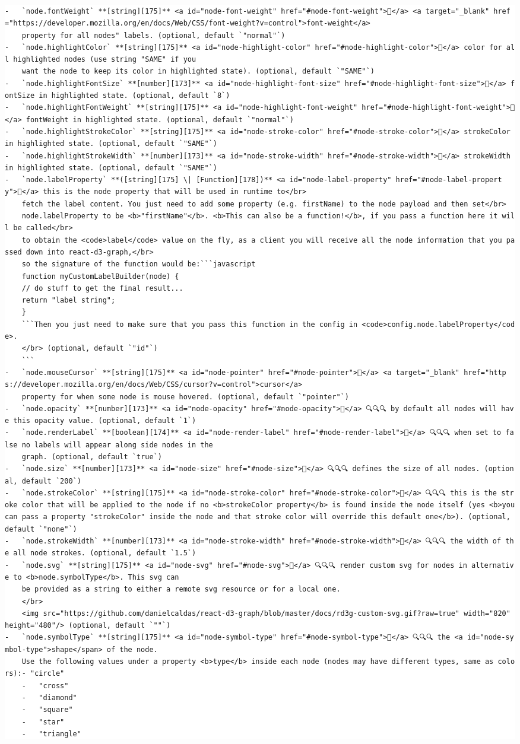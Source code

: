     -   `node.fontWeight` **[string][175]** <a id="node-font-weight" href="#node-font-weight">🔗</a> <a target="_blank" href="https://developer.mozilla.org/en/docs/Web/CSS/font-weight?v=control">font-weight</a>
        property for all nodes" labels. (optional, default `"normal"`)
    -   `node.highlightColor` **[string][175]** <a id="node-highlight-color" href="#node-highlight-color">🔗</a> color for all highlighted nodes (use string "SAME" if you
        want the node to keep its color in highlighted state). (optional, default `"SAME"`)
    -   `node.highlightFontSize` **[number][173]** <a id="node-highlight-font-size" href="#node-highlight-font-size">🔗</a> fontSize in highlighted state. (optional, default `8`)
    -   `node.highlightFontWeight` **[string][175]** <a id="node-highlight-font-weight" href="#node-highlight-font-weight">🔗</a> fontWeight in highlighted state. (optional, default `"normal"`)
    -   `node.highlightStrokeColor` **[string][175]** <a id="node-stroke-color" href="#node-stroke-color">🔗</a> strokeColor in highlighted state. (optional, default `"SAME"`)
    -   `node.highlightStrokeWidth` **[number][173]** <a id="node-stroke-width" href="#node-stroke-width">🔗</a> strokeWidth in highlighted state. (optional, default `"SAME"`)
    -   `node.labelProperty` **([string][175] \| [Function][178])** <a id="node-label-property" href="#node-label-property">🔗</a> this is the node property that will be used in runtime to</br>
        fetch the label content. You just need to add some property (e.g. firstName) to the node payload and then set</br>
        node.labelProperty to be <b>"firstName"</b>. <b>This can also be a function!</b>, if you pass a function here it will be called</br>
        to obtain the <code>label</code> value on the fly, as a client you will receive all the node information that you passed down into react-d3-graph,</br>
        so the signature of the function would be:```javascript
        function myCustomLabelBuilder(node) {
        // do stuff to get the final result...
        return "label string";
        }
        ```Then you just need to make sure that you pass this function in the config in <code>config.node.labelProperty</code>.
        </br> (optional, default `"id"`)
        ```
    -   `node.mouseCursor` **[string][175]** <a id="node-pointer" href="#node-pointer">🔗</a> <a target="_blank" href="https://developer.mozilla.org/en/docs/Web/CSS/cursor?v=control">cursor</a>
        property for when some node is mouse hovered. (optional, default `"pointer"`)
    -   `node.opacity` **[number][173]** <a id="node-opacity" href="#node-opacity">🔗</a> 🔍🔍🔍 by default all nodes will have this opacity value. (optional, default `1`)
    -   `node.renderLabel` **[boolean][174]** <a id="node-render-label" href="#node-render-label">🔗</a> 🔍🔍🔍 when set to false no labels will appear along side nodes in the
        graph. (optional, default `true`)
    -   `node.size` **[number][173]** <a id="node-size" href="#node-size">🔗</a> 🔍🔍🔍 defines the size of all nodes. (optional, default `200`)
    -   `node.strokeColor` **[string][175]** <a id="node-stroke-color" href="#node-stroke-color">🔗</a> 🔍🔍🔍 this is the stroke color that will be applied to the node if no <b>strokeColor property</b> is found inside the node itself (yes <b>you can pass a property "strokeColor" inside the node and that stroke color will override this default one</b>). (optional, default `"none"`)
    -   `node.strokeWidth` **[number][173]** <a id="node-stroke-width" href="#node-stroke-width">🔗</a> 🔍🔍🔍 the width of the all node strokes. (optional, default `1.5`)
    -   `node.svg` **[string][175]** <a id="node-svg" href="#node-svg">🔗</a> 🔍🔍🔍 render custom svg for nodes in alternative to <b>node.symbolType</b>. This svg can
        be provided as a string to either a remote svg resource or for a local one.
        </br>
        <img src="https://github.com/danielcaldas/react-d3-graph/blob/master/docs/rd3g-custom-svg.gif?raw=true" width="820" height="480"/> (optional, default `""`)
    -   `node.symbolType` **[string][175]** <a id="node-symbol-type" href="#node-symbol-type">🔗</a> 🔍🔍🔍 the <a id="node-symbol-type">shape</span> of the node.
        Use the following values under a property <b>type</b> inside each node (nodes may have different types, same as colors):- "circle"
        -   "cross"
        -   "diamond"
        -   "square"
        -   "star"
        -   "triangle"

[1]: #graphcollapse-helper
[2]: #_isleafdirected
[3]: #parameters
[4]: #_isleafnotdirected
[5]: #parameters-1
[6]: #_isleaf
[7]: #parameters-2
[8]: #computenodedegree
[9]: #parameters-3
[10]: #gettargetleafconnections
[11]: #parameters-4
[12]: #isnodevisible
[13]: #parameters-5
[14]: #togglelinksconnections
[15]: #parameters-6
[16]: #togglelinksmatrixconnections
[17]: #parameters-7
[18]: #graphbuilder
[19]: #_getnodeopacity
[20]: #parameters-8
[21]: #buildlinkprops
[22]: #parameters-9
[23]: #buildnodeprops
[24]: #parameters-10
[25]: #graphconfig
[26]: #parameters-11
[27]: #examples
[28]: #graphhelper
[29]: #link
[30]: #properties
[31]: #node
[32]: #properties-1
[33]: #_createforcesimulation
[34]: #parameters-12
[35]: #_initializelinks
[36]: #parameters-13
[37]: #_initializenodes
[38]: #parameters-14
[39]: #_mergedatalinkwithd3link
[40]: #parameters-15
[41]: #_tagorphannodes
[42]: #parameters-16
[43]: #_validategraphdata
[44]: #parameters-17
[45]: #_pickid
[46]: #parameters-18
[47]: #_picksourceandtarget
[48]: #parameters-19
[49]: #checkforgraphelementschanges
[50]: #parameters-20
[51]: #checkforgraphconfigchanges
[52]: #parameters-21
[53]: #getcenterandzoomtransformation
[54]: #parameters-22
[55]: #getid
[56]: #parameters-23
[57]: #initializegraphstate
[58]: #parameters-24
[59]: #updatenodehighlightedvalue
[60]: #parameters-25
[61]: #linkconst
[62]: #line_types
[63]: #properties-2
[64]: #linkhelper
[65]: #straightlineradius
[66]: #smoothcurveradius
[67]: #parameters-26
[68]: #fullcurveradius
[69]: #getradiusstrategy
[70]: #parameters-27
[71]: #buildlinkpathdefinition
[72]: #parameters-28
[73]: #markerhelper
[74]: #_markerkeybuilder
[75]: #parameters-29
[76]: #_getmarkersize
[77]: #parameters-30
[78]: #_computemarkerid
[79]: #parameters-31
[80]: #_memoizedcomputemarkerid
[81]: #getmarkerid
[82]: #parameters-32
[83]: #nodehelper
[84]: #_converttypetod3symbol
[85]: #parameters-33
[86]: #buildsvgsymbol
[87]: #parameters-34
[88]: #graph
[89]: #parameters-35
[90]: #examples-1
[91]: #_generatefocusanimationprops
[92]: #_graphlinkforceconfig
[93]: #_graphnodedragconfig
[94]: #_graphbindd3toreactcomponent
[95]: #_ondragend
[96]: #_ondragmove
[97]: #parameters-36
[98]: #_ondragstart
[99]: #_setnodehighlightedvalue
[100]: #parameters-37
[101]: #_tick
[102]: #parameters-38
[103]: #_zoomconfig
[104]: #_zoomed
[105]: #onclickgraph
[106]: #parameters-39
[107]: #onclicknode
[108]: #parameters-40
[109]: #onmouseovernode
[110]: #parameters-41
[111]: #onmouseoutnode
[112]: #parameters-42
[113]: #onmouseoverlink
[114]: #parameters-43
[115]: #onmouseoutlink
[116]: #parameters-44
[117]: #onnodepositionchange
[118]: #parameters-45
[119]: #pausesimulation
[120]: #resetnodespositions
[121]: #restartsimulation
[122]: #unsafe_componentwillreceiveprops
[123]: #parameters-46
[124]: #graphrenderer
[125]: #_renderlinks
[126]: #parameters-47
[127]: #_rendernodes
[128]: #parameters-48
[129]: #_renderdefs
[130]: #_memoizedrenderdefs
[131]: #parameters-49
[132]: #rendergraph
[133]: #parameters-50
[134]: #marker
[135]: #examples-2
[136]: #node-1
[137]: #examples-3
[138]: #handleonclicknode
[139]: #handleonrightclicknode
[140]: #parameters-51
[141]: #handleonmouseovernode
[142]: #handleonmouseoutnode
[143]: #link-1
[144]: #examples-4
[145]: #handleonclicklink
[146]: #handleonrightclicklink
[147]: #parameters-52
[148]: #handleonmouseoverlink
[149]: #handleonmouseoutlink
[150]: #utils
[151]: #_ispropertynestedobject
[152]: #parameters-53
[153]: #isdeepequal
[154]: #parameters-54
[155]: #isemptyobject
[156]: #parameters-55
[157]: #deepclone
[158]: #parameters-56
[159]: #merge
[160]: #parameters-57
[161]: #pick
[162]: #parameters-58
[163]: #antipick
[164]: #parameters-59
[165]: #buildformattederrormessage
[166]: #parameters-60
[167]: #throwerr
[168]: #parameters-61
[169]: #logerror
[170]: #parameters-62
[171]: #logwarning
[172]: #parameters-63
[173]: https://developer.mozilla.org/docs/Web/JavaScript/Reference/Global_Objects/Number
[174]: https://developer.mozilla.org/docs/Web/JavaScript/Reference/Global_Objects/Boolean
[175]: https://developer.mozilla.org/docs/Web/JavaScript/Reference/Global_Objects/String
[176]: https://developer.mozilla.org/docs/Web/JavaScript/Reference/Global_Objects/Object
[177]: https://developer.mozilla.org/docs/Web/JavaScript/Reference/Global_Objects/Array
[178]: https://developer.mozilla.org/docs/Web/JavaScript/Reference/Statements/function
[179]: https://github.com/d3/d3-force#forceSimulation
[180]: https://github.com/d3/d3-force#simulation_force
[181]: https://github.com/d3/d3-force#forces
[182]: #link
[183]: #node
[184]: #initializeGraphState
[185]: https://developer.mozilla.org/docs/Web/JavaScript/Reference/Global_Objects/undefined
[186]: https://github.com/d3/d3-force#link_links
[187]: #config
[188]: http://bl.ocks.org/mbostock/1153292
[189]: https://developer.mozilla.org/en-US/docs/Web/SVG/Attribute/d
[190]: https://github.com/d3/d3-shape/blob/master/README.md#symbol
[191]: #node-symbol-type
[192]: https://danielcaldas.github.io/react-d3-graph/sandbox/index.html
[193]: https://github.com/danielcaldas/react-d3-graph/blob/master/sandbox/Sandbox.jsx
[194]: d3-force
[195]: d3-drag
[196]: https://github.com/d3/d3-drag/blob/master/README.md#drag_subject
[197]: setState()
[198]: https://github.com/d3/d3-zoom#zoom
[199]: https://github.com/d3/d3-force#simulation_stop
[200]: https://github.com/d3/d3-force#simulation_restart
[201]: https://reactjs.org/blog/2018/06/07/you-probably-dont-need-derived-state.html
[202]: #Link
[203]: https://developer.mozilla.org/en-US/docs/Web/SVG/Element/defs
[204]: https://developer.mozilla.org/docs/Web/JavaScript/Reference/Global_Objects/Error